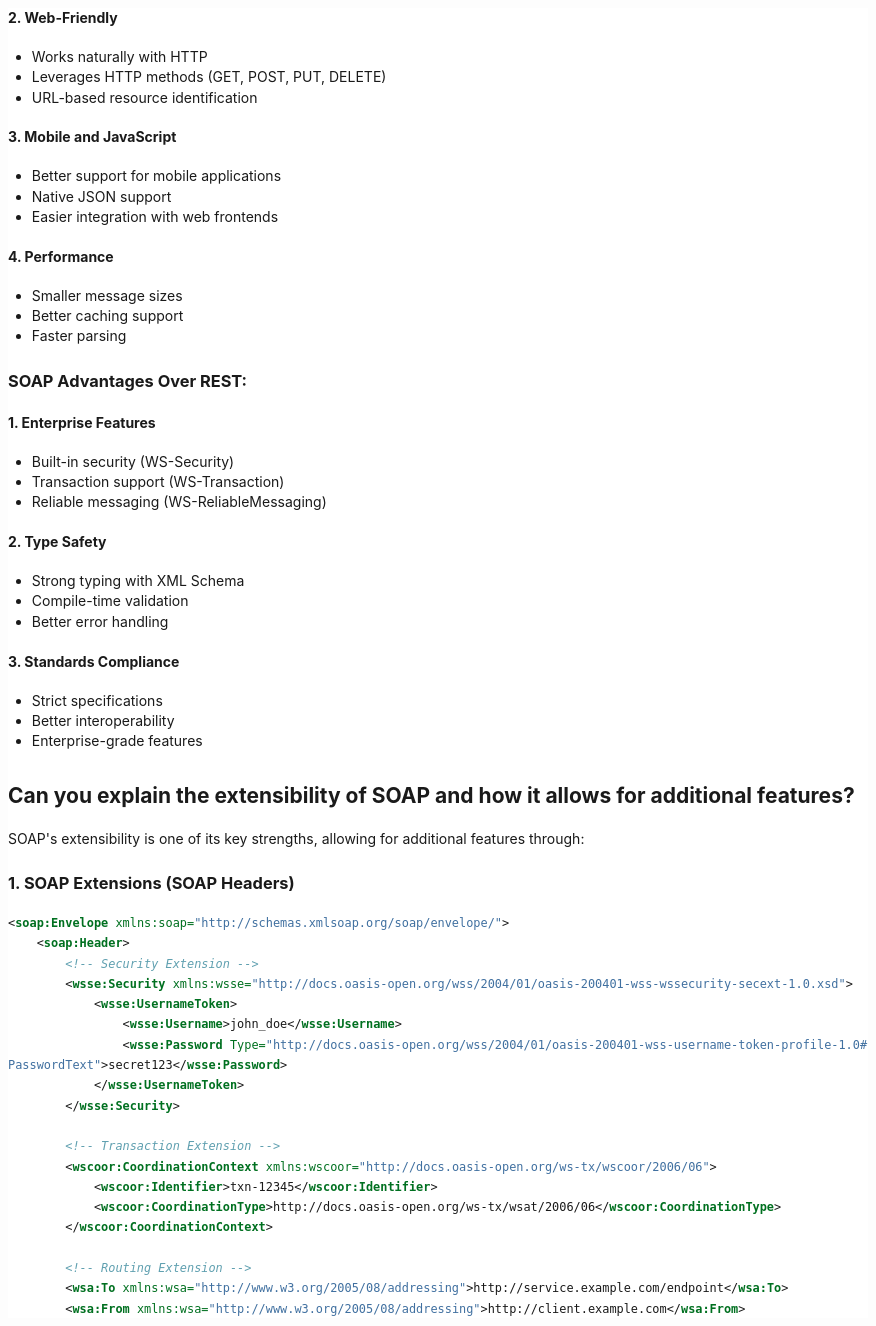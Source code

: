 #### 2. **Web-Friendly**
- Works naturally with HTTP
- Leverages HTTP methods (GET, POST, PUT, DELETE)
- URL-based resource identification

#### 3. **Mobile and JavaScript**
- Better support for mobile applications
- Native JSON support
- Easier integration with web frontends

#### 4. **Performance**
- Smaller message sizes
- Better caching support
- Faster parsing

### SOAP Advantages Over REST:

#### 1. **Enterprise Features**
- Built-in security (WS-Security)
- Transaction support (WS-Transaction)
- Reliable messaging (WS-ReliableMessaging)

#### 2. **Type Safety**
- Strong typing with XML Schema
- Compile-time validation
- Better error handling

#### 3. **Standards Compliance**
- Strict specifications
- Better interoperability
- Enterprise-grade features

## Can you explain the extensibility of SOAP and how it allows for additional features?

SOAP's extensibility is one of its key strengths, allowing for additional features through:

### 1. **SOAP Extensions (SOAP Headers)**
```xml
<soap:Envelope xmlns:soap="http://schemas.xmlsoap.org/soap/envelope/">
    <soap:Header>
        <!-- Security Extension -->
        <wsse:Security xmlns:wsse="http://docs.oasis-open.org/wss/2004/01/oasis-200401-wss-wssecurity-secext-1.0.xsd">
            <wsse:UsernameToken>
                <wsse:Username>john_doe</wsse:Username>
                <wsse:Password Type="http://docs.oasis-open.org/wss/2004/01/oasis-200401-wss-username-token-profile-1.0#PasswordText">secret123</wsse:Password>
            </wsse:UsernameToken>
        </wsse:Security>
        
        <!-- Transaction Extension -->
        <wscoor:CoordinationContext xmlns:wscoor="http://docs.oasis-open.org/ws-tx/wscoor/2006/06">
            <wscoor:Identifier>txn-12345</wscoor:Identifier>
            <wscoor:CoordinationType>http://docs.oasis-open.org/ws-tx/wsat/2006/06</wscoor:CoordinationType>
        </wscoor:CoordinationContext>
        
        <!-- Routing Extension -->
        <wsa:To xmlns:wsa="http://www.w3.org/2005/08/addressing">http://service.example.com/endpoint</wsa:To>
        <wsa:From xmlns:wsa="http://www.w3.org/2005/08/addressing">http://client.example.com</wsa:From>
```